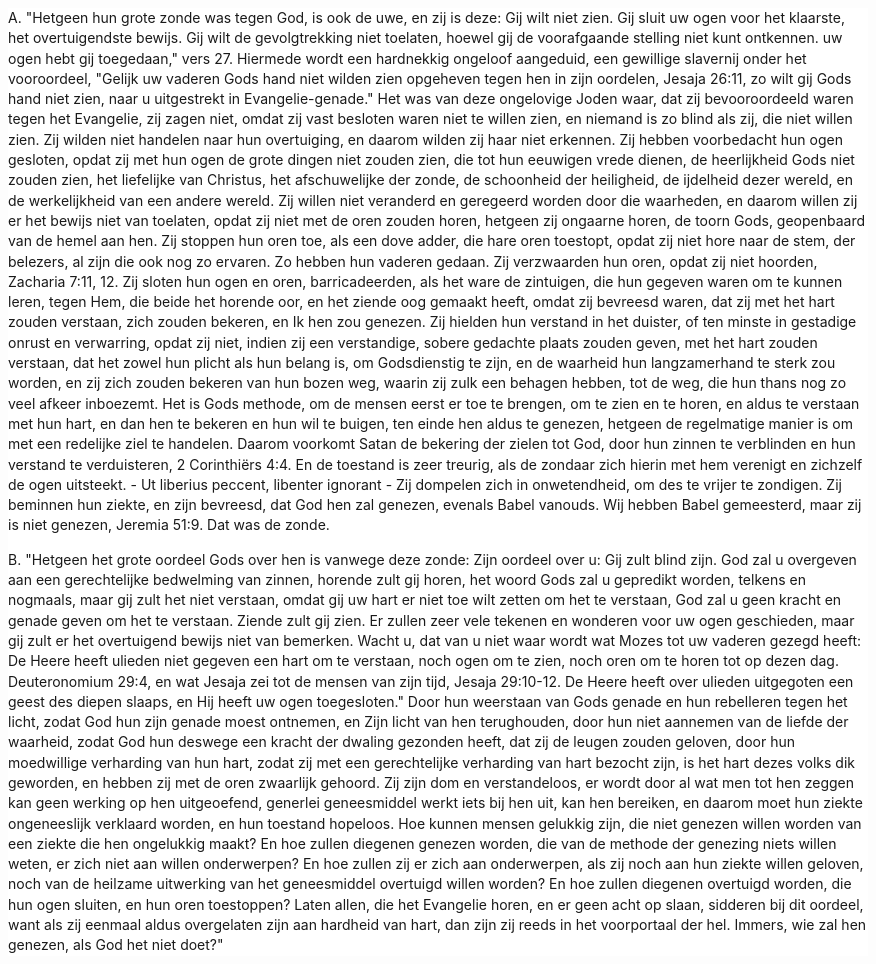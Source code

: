 A. "Hetgeen hun grote zonde was tegen God, is ook de uwe, en zij is deze: Gij wilt niet zien. Gij sluit uw ogen voor het klaarste, het overtuigendste bewijs. Gij wilt de gevolgtrekking niet toelaten, hoewel gij de voorafgaande stelling niet kunt ontkennen. uw ogen hebt gij toegedaan," vers 27. Hiermede wordt een hardnekkig ongeloof aangeduid, een gewillige slavernij onder het vooroordeel, "Gelijk uw vaderen Gods hand niet wilden zien opgeheven tegen hen in zijn oordelen, Jesaja 26:11, zo wilt gij Gods hand niet zien, naar u uitgestrekt in Evangelie-genade." Het was van deze ongelovige Joden waar, dat zij bevooroordeeld waren tegen het Evangelie, zij zagen niet, omdat zij vast besloten waren niet te willen zien, en niemand is zo blind als zij, die niet willen zien. Zij wilden niet handelen naar hun overtuiging, en daarom wilden zij haar niet erkennen. Zij hebben voorbedacht hun ogen gesloten, opdat zij met hun ogen de grote dingen niet zouden zien, die tot hun eeuwigen vrede dienen, de heerlijkheid Gods niet zouden zien, het liefelijke van Christus, het afschuwelijke der zonde, de schoonheid der heiligheid, de ijdelheid dezer wereld, en de werkelijkheid van een andere wereld. Zij willen niet veranderd en geregeerd worden door die waarheden, en daarom willen zij er het bewijs niet van toelaten, opdat zij niet met de oren zouden horen, hetgeen zij ongaarne horen, de toorn Gods, geopenbaard van de hemel aan hen. Zij stoppen hun oren toe, als een dove adder, die hare oren toestopt, opdat zij niet hore naar de stem, der belezers, al zijn die ook nog zo ervaren. Zo hebben hun vaderen gedaan. Zij verzwaarden hun oren, opdat zij niet hoorden, Zacharia 7:11, 12. 
Zij sloten hun ogen en oren, barricadeerden, als het ware de zintuigen, die hun gegeven waren om te kunnen leren, tegen Hem, die beide het horende oor, en het ziende oog gemaakt heeft, omdat zij bevreesd waren, dat zij met het hart zouden verstaan, zich zouden bekeren, en Ik hen zou genezen. Zij hielden hun verstand in het duister, of ten minste in gestadige onrust en verwarring, opdat zij niet, indien zij een verstandige, sobere gedachte plaats zouden geven, met het hart zouden verstaan, dat het zowel hun plicht als hun belang is, om Godsdienstig te zijn, en de waarheid hun langzamerhand te sterk zou worden, en zij zich zouden bekeren van hun bozen weg, waarin zij zulk een behagen hebben, tot de weg, die hun thans nog zo veel afkeer inboezemt. Het is Gods methode, om de mensen eerst er toe te brengen, om te zien en te horen, en aldus te verstaan met hun hart, en dan hen te bekeren en hun wil te buigen, ten einde hen aldus te genezen, hetgeen de regelmatige manier is om met een redelijke ziel te handelen. Daarom voorkomt Satan de bekering der zielen tot God, door hun zinnen te verblinden en hun verstand te verduisteren, 2 Corinthiërs 4:4. En de toestand is zeer treurig, als de zondaar zich hierin met hem verenigt en zichzelf de ogen uitsteekt. - Ut liberius peccent, libenter ignorant - Zij dompelen zich in onwetendheid, om des te vrijer te zondigen. Zij beminnen hun ziekte, en zijn bevreesd, dat God hen zal genezen, evenals Babel vanouds. Wij hebben Babel gemeesterd, maar zij is niet genezen, Jeremia 51:9. Dat was de zonde.

B. "Hetgeen het grote oordeel Gods over hen is vanwege deze zonde: Zijn oordeel over u: Gij zult blind zijn. God zal u overgeven aan een gerechtelijke bedwelming van zinnen, horende zult gij horen, het woord Gods zal u gepredikt worden, telkens en nogmaals, maar gij zult het niet verstaan, omdat gij uw hart er niet toe wilt zetten om het te verstaan, God zal u geen kracht en genade geven om het te verstaan. Ziende zult gij zien. Er zullen zeer vele tekenen en wonderen voor uw ogen geschieden, maar gij zult er het overtuigend bewijs niet van bemerken. Wacht u, dat van u niet waar wordt wat Mozes tot uw vaderen gezegd heeft: De Heere heeft ulieden niet gegeven een hart om te verstaan, noch ogen om te zien, noch oren om te horen tot op dezen dag. Deuteronomium 29:4, en wat Jesaja zei tot de mensen van zijn tijd, Jesaja 29:10-12. De Heere heeft over ulieden uitgegoten een geest des diepen slaaps, en Hij heeft uw ogen toegesloten." 
Door hun weerstaan van Gods genade en hun rebelleren tegen het licht, zodat God hun zijn genade moest ontnemen, en Zijn licht van hen terughouden, door hun niet aannemen van de liefde der waarheid, zodat God hun deswege een kracht der dwaling gezonden heeft, dat zij de leugen zouden geloven, door hun moedwillige verharding van hun hart, zodat zij met een gerechtelijke verharding van hart bezocht zijn, is het hart dezes volks dik geworden, en hebben zij met de oren zwaarlijk gehoord. Zij zijn dom en verstandeloos, er wordt door al wat men tot hen zeggen kan geen werking op hen uitgeoefend, generlei geneesmiddel werkt iets bij hen uit, kan hen bereiken, en daarom moet hun ziekte ongeneeslijk verklaard worden, en hun toestand hopeloos. Hoe kunnen mensen gelukkig zijn, die niet genezen willen worden van een ziekte die hen ongelukkig maakt? En hoe zullen diegenen genezen worden, die van de methode der genezing niets willen weten, er zich niet aan willen onderwerpen? En hoe zullen zij er zich aan onderwerpen, als zij noch aan hun ziekte willen geloven, noch van de heilzame uitwerking van het geneesmiddel overtuigd willen worden? En hoe zullen diegenen overtuigd worden, die hun ogen sluiten, en hun oren toestoppen? Laten allen, die het Evangelie horen, en er geen acht op slaan, sidderen bij dit oordeel, want als zij eenmaal aldus overgelaten zijn aan hardheid van hart, dan zijn zij reeds in het voorportaal der hel. Immers, wie zal hen genezen, als God het niet doet?" 
